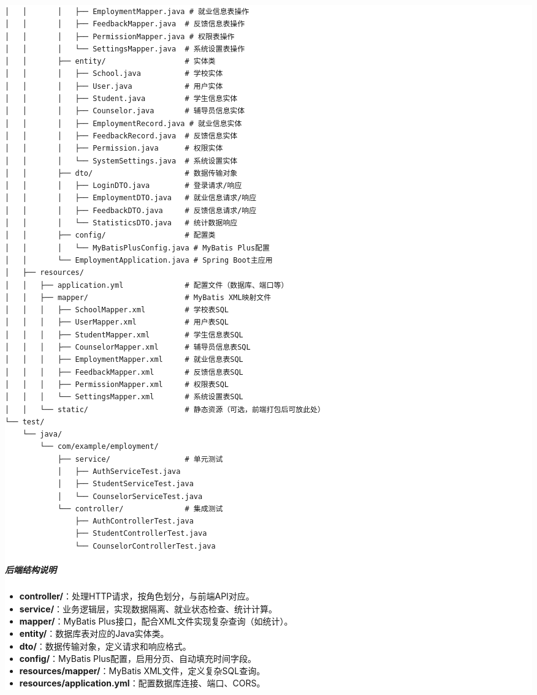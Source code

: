 ```
│   │       │   ├── EmploymentMapper.java # 就业信息表操作
│   │       │   ├── FeedbackMapper.java  # 反馈信息表操作
│   │       │   ├── PermissionMapper.java # 权限表操作
│   │       │   └── SettingsMapper.java  # 系统设置表操作
│   │       ├── entity/                  # 实体类
│   │       │   ├── School.java          # 学校实体
│   │       │   ├── User.java            # 用户实体
│   │       │   ├── Student.java         # 学生信息实体
│   │       │   ├── Counselor.java       # 辅导员信息实体
│   │       │   ├── EmploymentRecord.java # 就业信息实体
│   │       │   ├── FeedbackRecord.java  # 反馈信息实体
│   │       │   ├── Permission.java      # 权限实体
│   │       │   └── SystemSettings.java  # 系统设置实体
│   │       ├── dto/                     # 数据传输对象
│   │       │   ├── LoginDTO.java        # 登录请求/响应
│   │       │   ├── EmploymentDTO.java   # 就业信息请求/响应
│   │       │   ├── FeedbackDTO.java     # 反馈信息请求/响应
│   │       │   └── StatisticsDTO.java   # 统计数据响应
│   │       ├── config/                  # 配置类
│   │       │   └── MyBatisPlusConfig.java # MyBatis Plus配置
│   │       └── EmploymentApplication.java # Spring Boot主应用
│   ├── resources/
│   │   ├── application.yml              # 配置文件（数据库、端口等）
│   │   ├── mapper/                      # MyBatis XML映射文件
│   │   │   ├── SchoolMapper.xml         # 学校表SQL
│   │   │   ├── UserMapper.xml           # 用户表SQL
│   │   │   ├── StudentMapper.xml        # 学生信息表SQL
│   │   │   ├── CounselorMapper.xml      # 辅导员信息表SQL
│   │   │   ├── EmploymentMapper.xml     # 就业信息表SQL
│   │   │   ├── FeedbackMapper.xml       # 反馈信息表SQL
│   │   │   ├── PermissionMapper.xml     # 权限表SQL
│   │   │   └── SettingsMapper.xml       # 系统设置表SQL
│   │   └── static/                      # 静态资源（可选，前端打包后可放此处）
└── test/
    └── java/
        └── com/example/employment/
            ├── service/                 # 单元测试
            │   ├── AuthServiceTest.java
            │   ├── StudentServiceTest.java
            │   └── CounselorServiceTest.java
            └── controller/              # 集成测试
                ├── AuthControllerTest.java
                ├── StudentControllerTest.java
                └── CounselorControllerTest.java
```

##### 后端结构说明
- **controller/**：处理HTTP请求，按角色划分，与前端API对应。
- **service/**：业务逻辑层，实现数据隔离、就业状态检查、统计计算。
- **mapper/**：MyBatis Plus接口，配合XML文件实现复杂查询（如统计）。
- **entity/**：数据库表对应的Java实体类。
- **dto/**：数据传输对象，定义请求和响应格式。
- **config/**：MyBatis Plus配置，启用分页、自动填充时间字段。
- **resources/mapper/**：MyBatis XML文件，定义复杂SQL查询。
- **resources/application.yml**：配置数据库连接、端口、CORS。
